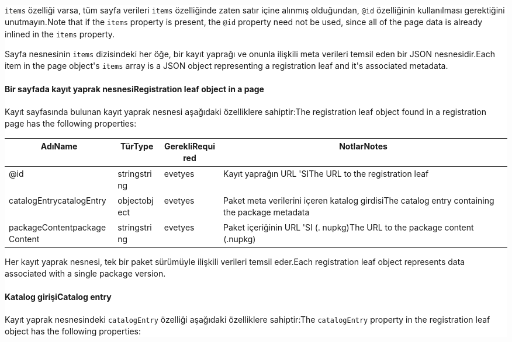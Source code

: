 <span data-ttu-id="9bd1b-225">`items` özelliği varsa, tüm sayfa verileri `items` özelliğinde zaten satır içine alınmış olduğundan, `@id` özelliğinin kullanılması gerektiğini unutmayın.</span><span class="sxs-lookup"><span data-stu-id="9bd1b-225">Note that if the `items` property is present, the `@id` property need not be used, since all of the page data is already inlined in the `items` property.</span></span>

<span data-ttu-id="9bd1b-226">Sayfa nesnesinin `items` dizisindeki her öğe, bir kayıt yaprağı ve onunla ilişkili meta verileri temsil eden bir JSON nesnesidir.</span><span class="sxs-lookup"><span data-stu-id="9bd1b-226">Each item in the page object's `items` array is a JSON object representing a registration leaf and it's associated metadata.</span></span>

#### <a name="registration-leaf-object-in-a-page"></a><span data-ttu-id="9bd1b-227">Bir sayfada kayıt yaprak nesnesi</span><span class="sxs-lookup"><span data-stu-id="9bd1b-227">Registration leaf object in a page</span></span>

<span data-ttu-id="9bd1b-228">Kayıt sayfasında bulunan kayıt yaprak nesnesi aşağıdaki özelliklere sahiptir:</span><span class="sxs-lookup"><span data-stu-id="9bd1b-228">The registration leaf object found in a registration page has the following properties:</span></span>

<span data-ttu-id="9bd1b-229">Adı</span><span class="sxs-lookup"><span data-stu-id="9bd1b-229">Name</span></span>           | <span data-ttu-id="9bd1b-230">Tür</span><span class="sxs-lookup"><span data-stu-id="9bd1b-230">Type</span></span>   | <span data-ttu-id="9bd1b-231">Gerekli</span><span class="sxs-lookup"><span data-stu-id="9bd1b-231">Required</span></span> | <span data-ttu-id="9bd1b-232">Notlar</span><span class="sxs-lookup"><span data-stu-id="9bd1b-232">Notes</span></span>
-------------- | ------ | -------- | -----
@id            | <span data-ttu-id="9bd1b-233">string</span><span class="sxs-lookup"><span data-stu-id="9bd1b-233">string</span></span> | <span data-ttu-id="9bd1b-234">evet</span><span class="sxs-lookup"><span data-stu-id="9bd1b-234">yes</span></span>      | <span data-ttu-id="9bd1b-235">Kayıt yaprağın URL 'SI</span><span class="sxs-lookup"><span data-stu-id="9bd1b-235">The URL to the registration leaf</span></span>
<span data-ttu-id="9bd1b-236">catalogEntry</span><span class="sxs-lookup"><span data-stu-id="9bd1b-236">catalogEntry</span></span>   | <span data-ttu-id="9bd1b-237">object</span><span class="sxs-lookup"><span data-stu-id="9bd1b-237">object</span></span> | <span data-ttu-id="9bd1b-238">evet</span><span class="sxs-lookup"><span data-stu-id="9bd1b-238">yes</span></span>      | <span data-ttu-id="9bd1b-239">Paket meta verilerini içeren katalog girdisi</span><span class="sxs-lookup"><span data-stu-id="9bd1b-239">The catalog entry containing the package metadata</span></span>
<span data-ttu-id="9bd1b-240">packageContent</span><span class="sxs-lookup"><span data-stu-id="9bd1b-240">packageContent</span></span> | <span data-ttu-id="9bd1b-241">string</span><span class="sxs-lookup"><span data-stu-id="9bd1b-241">string</span></span> | <span data-ttu-id="9bd1b-242">evet</span><span class="sxs-lookup"><span data-stu-id="9bd1b-242">yes</span></span>      | <span data-ttu-id="9bd1b-243">Paket içeriğinin URL 'SI (. nupkg)</span><span class="sxs-lookup"><span data-stu-id="9bd1b-243">The URL to the package content (.nupkg)</span></span>

<span data-ttu-id="9bd1b-244">Her kayıt yaprak nesnesi, tek bir paket sürümüyle ilişkili verileri temsil eder.</span><span class="sxs-lookup"><span data-stu-id="9bd1b-244">Each registration leaf object represents data associated with a single package version.</span></span>

#### <a name="catalog-entry"></a><span data-ttu-id="9bd1b-245">Katalog girişi</span><span class="sxs-lookup"><span data-stu-id="9bd1b-245">Catalog entry</span></span>

<span data-ttu-id="9bd1b-246">Kayıt yaprak nesnesindeki `catalogEntry` özelliği aşağıdaki özelliklere sahiptir:</span><span class="sxs-lookup"><span data-stu-id="9bd1b-246">The `catalogEntry` property in the registration leaf object has the following properties:</span></span>
